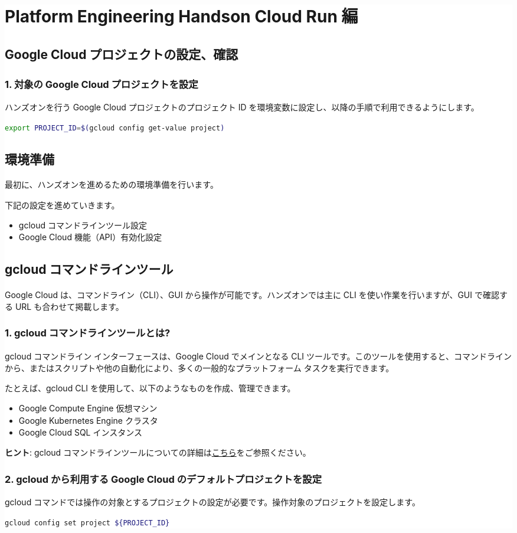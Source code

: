 <walkthrough-metadata>
  <meta name="title" content="PFE Jissen" />
  <meta name="description" content="Hands-on Platform Engineering with Cloud Run" />
  <meta name="component_id" content="110" />
</walkthrough-metadata>

<walkthrough-disable-features toc></walkthrough-disable-features>

# Platform Engineering Handson Cloud Run 編

## Google Cloud プロジェクトの設定、確認

### **1. 対象の Google Cloud プロジェクトを設定**

ハンズオンを行う Google Cloud プロジェクトのプロジェクト ID を環境変数に設定し、以降の手順で利用できるようにします。

```bash
export PROJECT_ID=$(gcloud config get-value project)
```

## **環境準備**

<walkthrough-tutorial-duration duration=10></walkthrough-tutorial-duration>

最初に、ハンズオンを進めるための環境準備を行います。

下記の設定を進めていきます。

- gcloud コマンドラインツール設定
- Google Cloud 機能（API）有効化設定

## **gcloud コマンドラインツール**

Google Cloud は、コマンドライン（CLI）、GUI から操作が可能です。ハンズオンでは主に CLI を使い作業を行いますが、GUI で確認する URL も合わせて掲載します。

### **1. gcloud コマンドラインツールとは?**

gcloud コマンドライン インターフェースは、Google Cloud でメインとなる CLI ツールです。このツールを使用すると、コマンドラインから、またはスクリプトや他の自動化により、多くの一般的なプラットフォーム タスクを実行できます。

たとえば、gcloud CLI を使用して、以下のようなものを作成、管理できます。

- Google Compute Engine 仮想マシン
- Google Kubernetes Engine クラスタ
- Google Cloud SQL インスタンス

**ヒント**: gcloud コマンドラインツールについての詳細は[こちら](https://cloud.google.com/sdk/gcloud?hl=ja)をご参照ください。

### **2. gcloud から利用する Google Cloud のデフォルトプロジェクトを設定**

gcloud コマンドでは操作の対象とするプロジェクトの設定が必要です。操作対象のプロジェクトを設定します。

```bash
gcloud config set project ${PROJECT_ID}
```
